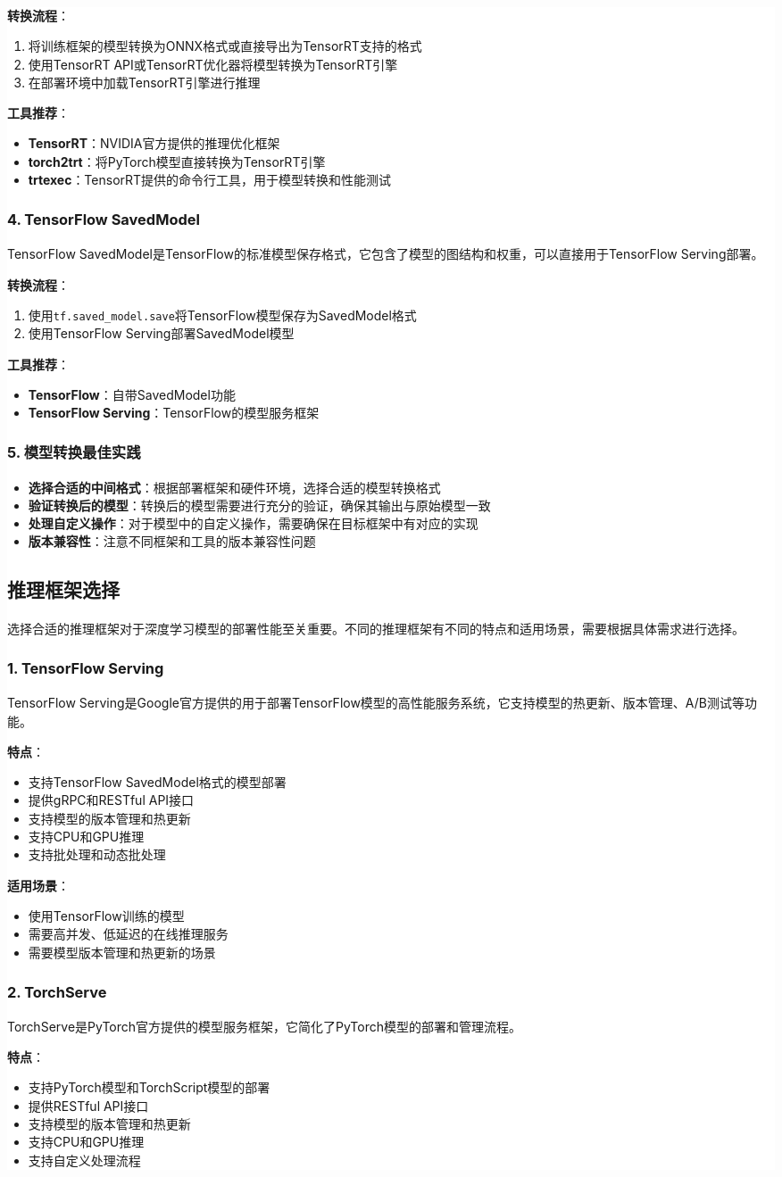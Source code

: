 **转换流程**：
1. 将训练框架的模型转换为ONNX格式或直接导出为TensorRT支持的格式
2. 使用TensorRT API或TensorRT优化器将模型转换为TensorRT引擎
3. 在部署环境中加载TensorRT引擎进行推理

**工具推荐**：
- **TensorRT**：NVIDIA官方提供的推理优化框架
- **torch2trt**：将PyTorch模型直接转换为TensorRT引擎
- **trtexec**：TensorRT提供的命令行工具，用于模型转换和性能测试

### 4. TensorFlow SavedModel

TensorFlow SavedModel是TensorFlow的标准模型保存格式，它包含了模型的图结构和权重，可以直接用于TensorFlow Serving部署。

**转换流程**：
1. 使用`tf.saved_model.save`将TensorFlow模型保存为SavedModel格式
2. 使用TensorFlow Serving部署SavedModel模型

**工具推荐**：
- **TensorFlow**：自带SavedModel功能
- **TensorFlow Serving**：TensorFlow的模型服务框架

### 5. 模型转换最佳实践

- **选择合适的中间格式**：根据部署框架和硬件环境，选择合适的模型转换格式
- **验证转换后的模型**：转换后的模型需要进行充分的验证，确保其输出与原始模型一致
- **处理自定义操作**：对于模型中的自定义操作，需要确保在目标框架中有对应的实现
- **版本兼容性**：注意不同框架和工具的版本兼容性问题

## 推理框架选择

选择合适的推理框架对于深度学习模型的部署性能至关重要。不同的推理框架有不同的特点和适用场景，需要根据具体需求进行选择。

### 1. TensorFlow Serving

TensorFlow Serving是Google官方提供的用于部署TensorFlow模型的高性能服务系统，它支持模型的热更新、版本管理、A/B测试等功能。

**特点**：
- 支持TensorFlow SavedModel格式的模型部署
- 提供gRPC和RESTful API接口
- 支持模型的版本管理和热更新
- 支持CPU和GPU推理
- 支持批处理和动态批处理

**适用场景**：
- 使用TensorFlow训练的模型
- 需要高并发、低延迟的在线推理服务
- 需要模型版本管理和热更新的场景

### 2. TorchServe

TorchServe是PyTorch官方提供的模型服务框架，它简化了PyTorch模型的部署和管理流程。

**特点**：
- 支持PyTorch模型和TorchScript模型的部署
- 提供RESTful API接口
- 支持模型的版本管理和热更新
- 支持CPU和GPU推理
- 支持自定义处理流程
